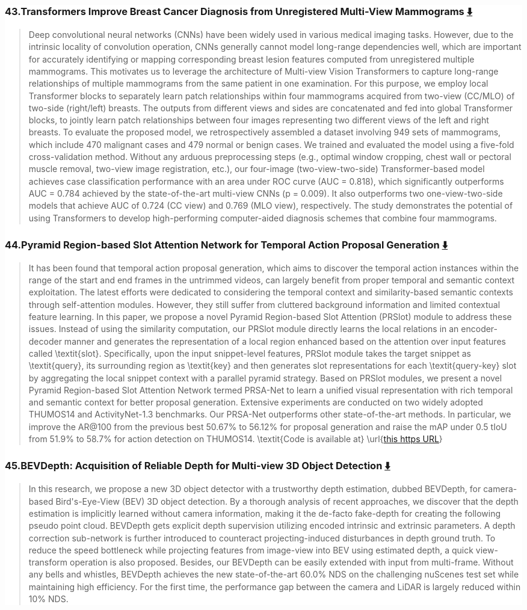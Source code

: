 ### 43.Transformers Improve Breast Cancer Diagnosis from Unregistered Multi-View Mammograms  [ :arrow_down: ](https://arxiv.org/pdf/2206.10096.pdf)
>  Deep convolutional neural networks (CNNs) have been widely used in various medical imaging tasks. However, due to the intrinsic locality of convolution operation, CNNs generally cannot model long-range dependencies well, which are important for accurately identifying or mapping corresponding breast lesion features computed from unregistered multiple mammograms. This motivates us to leverage the architecture of Multi-view Vision Transformers to capture long-range relationships of multiple mammograms from the same patient in one examination. For this purpose, we employ local Transformer blocks to separately learn patch relationships within four mammograms acquired from two-view (CC/MLO) of two-side (right/left) breasts. The outputs from different views and sides are concatenated and fed into global Transformer blocks, to jointly learn patch relationships between four images representing two different views of the left and right breasts. To evaluate the proposed model, we retrospectively assembled a dataset involving 949 sets of mammograms, which include 470 malignant cases and 479 normal or benign cases. We trained and evaluated the model using a five-fold cross-validation method. Without any arduous preprocessing steps (e.g., optimal window cropping, chest wall or pectoral muscle removal, two-view image registration, etc.), our four-image (two-view-two-side) Transformer-based model achieves case classification performance with an area under ROC curve (AUC = 0.818), which significantly outperforms AUC = 0.784 achieved by the state-of-the-art multi-view CNNs (p = 0.009). It also outperforms two one-view-two-side models that achieve AUC of 0.724 (CC view) and 0.769 (MLO view), respectively. The study demonstrates the potential of using Transformers to develop high-performing computer-aided diagnosis schemes that combine four mammograms.      
### 44.Pyramid Region-based Slot Attention Network for Temporal Action Proposal Generation  [ :arrow_down: ](https://arxiv.org/pdf/2206.10095.pdf)
>  It has been found that temporal action proposal generation, which aims to discover the temporal action instances within the range of the start and end frames in the untrimmed videos, can largely benefit from proper temporal and semantic context exploitation. The latest efforts were dedicated to considering the temporal context and similarity-based semantic contexts through self-attention modules. However, they still suffer from cluttered background information and limited contextual feature learning. In this paper, we propose a novel Pyramid Region-based Slot Attention (PRSlot) module to address these issues. Instead of using the similarity computation, our PRSlot module directly learns the local relations in an encoder-decoder manner and generates the representation of a local region enhanced based on the attention over input features called \textit{slot}. Specifically, upon the input snippet-level features, PRSlot module takes the target snippet as \textit{query}, its surrounding region as \textit{key} and then generates slot representations for each \textit{query-key} slot by aggregating the local snippet context with a parallel pyramid strategy. Based on PRSlot modules, we present a novel Pyramid Region-based Slot Attention Network termed PRSA-Net to learn a unified visual representation with rich temporal and semantic context for better proposal generation. Extensive experiments are conducted on two widely adopted THUMOS14 and ActivityNet-1.3 benchmarks. Our PRSA-Net outperforms other state-of-the-art methods. In particular, we improve the AR@100 from the previous best 50.67% to 56.12% for proposal generation and raise the mAP under 0.5 tIoU from 51.9\% to 58.7\% for action detection on THUMOS14. \textit{Code is available at} \url{<a class="link-external link-https" href="https://github.com/handhand123/PRSA-Net" rel="external noopener nofollow">this https URL</a>}      
### 45.BEVDepth: Acquisition of Reliable Depth for Multi-view 3D Object Detection  [ :arrow_down: ](https://arxiv.org/pdf/2206.10092.pdf)
>  In this research, we propose a new 3D object detector with a trustworthy depth estimation, dubbed BEVDepth, for camera-based Bird's-Eye-View (BEV) 3D object detection. By a thorough analysis of recent approaches, we discover that the depth estimation is implicitly learned without camera information, making it the de-facto fake-depth for creating the following pseudo point cloud. BEVDepth gets explicit depth supervision utilizing encoded intrinsic and extrinsic parameters. A depth correction sub-network is further introduced to counteract projecting-induced disturbances in depth ground truth. To reduce the speed bottleneck while projecting features from image-view into BEV using estimated depth, a quick view-transform operation is also proposed. Besides, our BEVDepth can be easily extended with input from multi-frame. Without any bells and whistles, BEVDepth achieves the new state-of-the-art 60.0% NDS on the challenging nuScenes test set while maintaining high efficiency. For the first time, the performance gap between the camera and LiDAR is largely reduced within 10% NDS.      